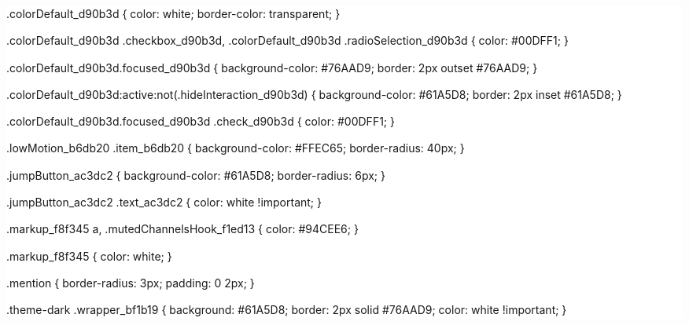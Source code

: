 .colorDefault_d90b3d {
    color: white;
    border-color: transparent;
}

.colorDefault_d90b3d .checkbox_d90b3d,
.colorDefault_d90b3d .radioSelection_d90b3d {
    color: #00DFF1;
}

.colorDefault_d90b3d.focused_d90b3d {
    background-color: #76AAD9;
    border: 2px outset #76AAD9;
}

.colorDefault_d90b3d:active:not(.hideInteraction_d90b3d) {
    background-color: #61A5D8;
    border: 2px inset #61A5D8;
}

.colorDefault_d90b3d.focused_d90b3d .check_d90b3d {
    color: #00DFF1;
}


.lowMotion_b6db20 .item_b6db20 {
    background-color: #FFEC65;
    border-radius: 40px;
}

.jumpButton_ac3dc2 {
    background-color: #61A5D8;
    border-radius: 6px;
}

.jumpButton_ac3dc2 .text_ac3dc2 {
    color: white !important;
}

.markup_f8f345 a,
.mutedChannelsHook_f1ed13 {
    color: #94CEE6;
}

.markup_f8f345 {
    color: white;
}

.mention {
    border-radius: 3px;
    padding: 0 2px;
}

.theme-dark .wrapper_bf1b19 {
    background: #61A5D8;
    border: 2px solid #76AAD9;
    color: white !important;
}
